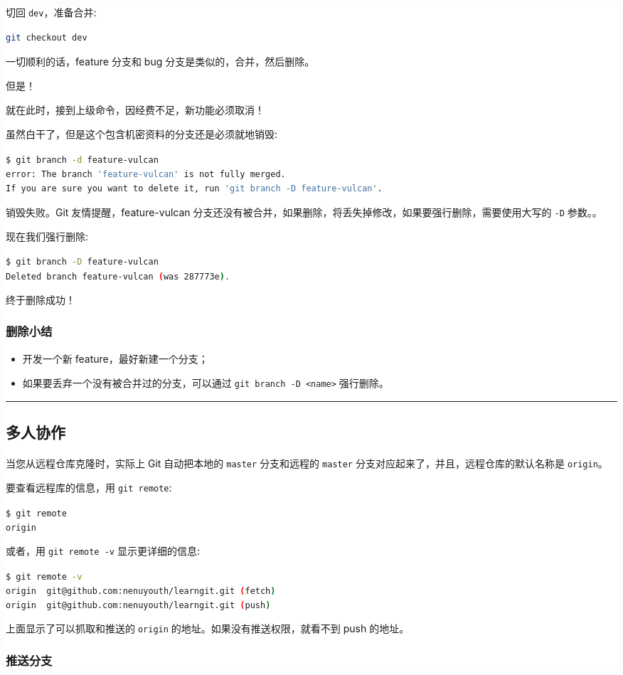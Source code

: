 切回 `dev`，准备合并:

```sh
git checkout dev
```

一切顺利的话，feature 分支和 bug 分支是类似的，合并，然后删除。

但是！

就在此时，接到上级命令，因经费不足，新功能必须取消！

虽然白干了，但是这个包含机密资料的分支还是必须就地销毁:

```sh
$ git branch -d feature-vulcan
error: The branch 'feature-vulcan' is not fully merged.
If you are sure you want to delete it, run 'git branch -D feature-vulcan'.
```

销毁失败。Git 友情提醒，feature-vulcan 分支还没有被合并，如果删除，将丢失掉修改，如果要强行删除，需要使用大写的 `-D` 参数。。

现在我们强行删除:

```sh
$ git branch -D feature-vulcan
Deleted branch feature-vulcan (was 287773e).
```

终于删除成功！

### 删除小结

- 开发一个新 feature，最好新建一个分支；

- 如果要丢弃一个没有被合并过的分支，可以通过 `git branch -D <name>` 强行删除。

---

## 多人协作

当您从远程仓库克隆时，实际上 Git 自动把本地的 `master` 分支和远程的 `master` 分支对应起来了，并且，远程仓库的默认名称是 `origin`。

要查看远程库的信息，用 `git remote`:

```sh
$ git remote
origin
```

或者，用 `git remote -v` 显示更详细的信息:

```sh
$ git remote -v
origin  git@github.com:nenuyouth/learngit.git (fetch)
origin  git@github.com:nenuyouth/learngit.git (push)
```

上面显示了可以抓取和推送的 `origin` 的地址。如果没有推送权限，就看不到 push 的地址。

### 推送分支
